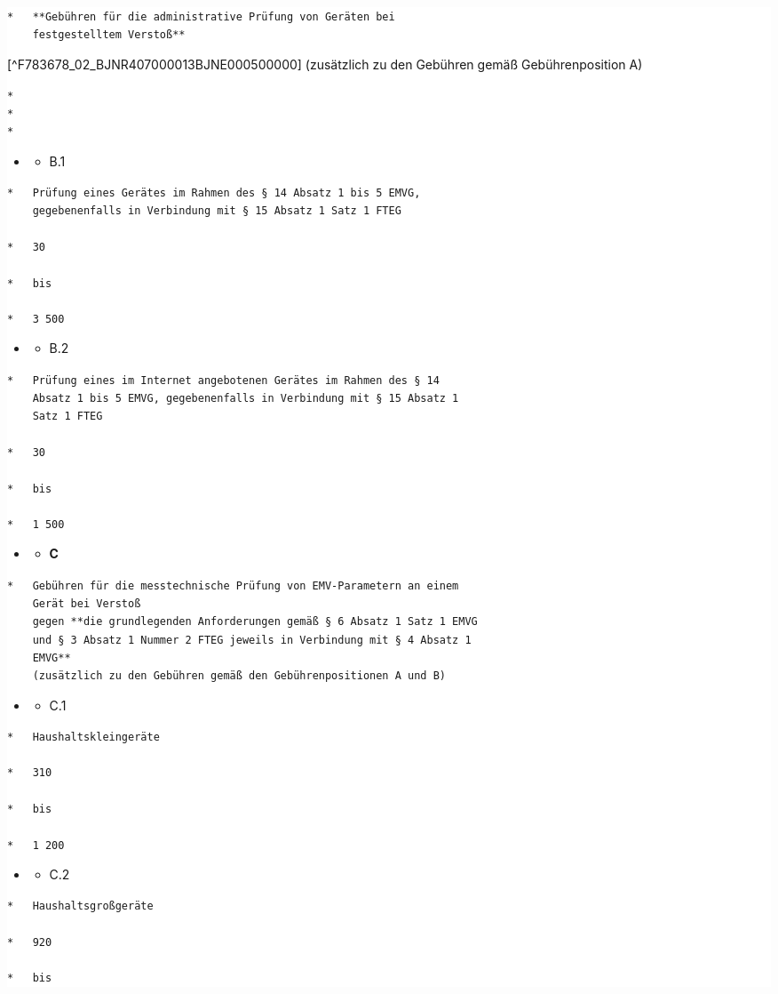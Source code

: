     *   **Gebühren für die administrative Prüfung von Geräten bei
        festgestelltem Verstoß**
[^F783678_02_BJNR407000013BJNE000500000]
        (zusätzlich zu den Gebühren gemäß Gebührenposition A)

    *
    *
    *

*    *   B.1

    *   Prüfung eines Gerätes im Rahmen des § 14 Absatz 1 bis 5 EMVG,
        gegebenenfalls in Verbindung mit § 15 Absatz 1 Satz 1 FTEG

    *   30

    *   bis

    *   3 500


*    *   B.2

    *   Prüfung eines im Internet angebotenen Gerätes im Rahmen des § 14
        Absatz 1 bis 5 EMVG, gegebenenfalls in Verbindung mit § 15 Absatz 1
        Satz 1 FTEG

    *   30

    *   bis

    *   1 500


*    *   **C**

    *   Gebühren für die messtechnische Prüfung von EMV-Parametern an einem
        Gerät bei Verstoß
        gegen **die grundlegenden Anforderungen gemäß § 6 Absatz 1 Satz 1 EMVG
        und § 3 Absatz 1 Nummer 2 FTEG jeweils in Verbindung mit § 4 Absatz 1
        EMVG**
        (zusätzlich zu den Gebühren gemäß den Gebührenpositionen A und B)


*    *   C.1

    *   Haushaltskleingeräte

    *   310

    *   bis

    *   1 200


*    *   C.2

    *   Haushaltsgroßgeräte

    *   920

    *   bis


[^F783678_01_BJNR407000013BJNE000500000]:     Gebührenposition B.1 oder B.2 ist stets in Verbindung mit